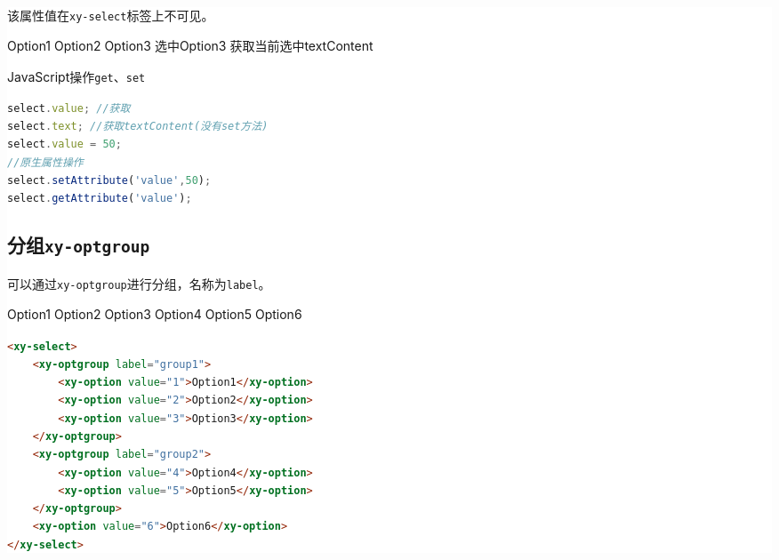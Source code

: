 该属性值在`xy-select`标签上不可见。

<xy-select>
    <xy-option value="1">Option1</xy-option>
    <xy-option value="2">Option2</xy-option>
    <xy-option value="3">Option3</xy-option>
</xy-select>
<xy-button type="primary" onclick="this.previousElementSibling.value='3'">选中Option3</xy-button>
<xy-button type="primary" onclick="XyMessage.info('当前选中: '+this.previousElementSibling.previousElementSibling.text)">获取当前选中textContent</xy-button>

JavaScript操作`get`、`set`

```js
select.value; //获取
select.text; //获取textContent(没有set方法)
select.value = 50;
//原生属性操作
select.setAttribute('value',50);
select.getAttribute('value');
```

## 分组`xy-optgroup`

可以通过`xy-optgroup`进行分组，名称为`label`。

<xy-select>
    <xy-optgroup label="group1">
        <xy-option value="1">Option1</xy-option>
        <xy-option value="2">Option2</xy-option>
        <xy-option value="3">Option3</xy-option>
    </xy-optgroup>
    <xy-optgroup label="group2">
        <xy-option value="4">Option4</xy-option>
        <xy-option value="5">Option5</xy-option>
    </xy-optgroup>
    <xy-option value="6">Option6</xy-option>
</xy-select>

```html
<xy-select>
    <xy-optgroup label="group1">
        <xy-option value="1">Option1</xy-option>
        <xy-option value="2">Option2</xy-option>
        <xy-option value="3">Option3</xy-option>
    </xy-optgroup>
    <xy-optgroup label="group2">
        <xy-option value="4">Option4</xy-option>
        <xy-option value="5">Option5</xy-option>
    </xy-optgroup>
    <xy-option value="6">Option6</xy-option>
</xy-select>
```
